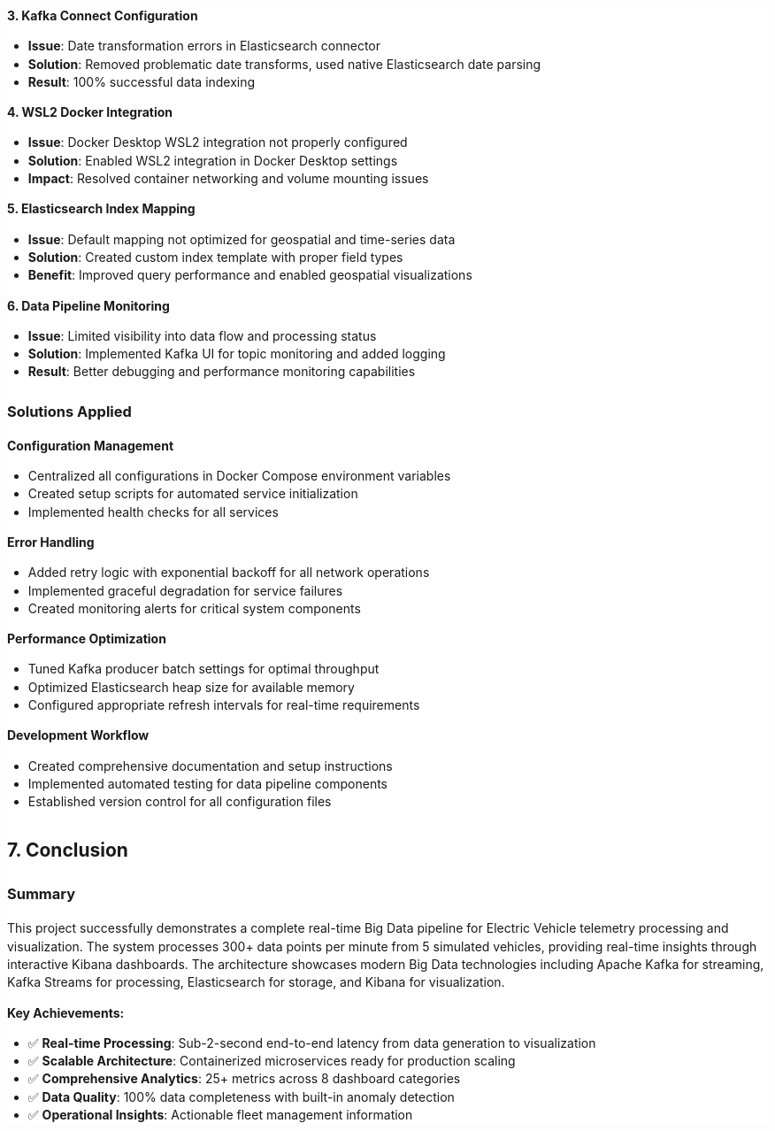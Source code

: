 
**3. Kafka Connect Configuration**
- **Issue**: Date transformation errors in Elasticsearch connector
- **Solution**: Removed problematic date transforms, used native Elasticsearch date parsing
- **Result**: 100% successful data indexing

**4. WSL2 Docker Integration**
- **Issue**: Docker Desktop WSL2 integration not properly configured
- **Solution**: Enabled WSL2 integration in Docker Desktop settings
- **Impact**: Resolved container networking and volume mounting issues

**5. Elasticsearch Index Mapping**
- **Issue**: Default mapping not optimized for geospatial and time-series data
- **Solution**: Created custom index template with proper field types
- **Benefit**: Improved query performance and enabled geospatial visualizations

**6. Data Pipeline Monitoring**
- **Issue**: Limited visibility into data flow and processing status
- **Solution**: Implemented Kafka UI for topic monitoring and added logging
- **Result**: Better debugging and performance monitoring capabilities

### Solutions Applied

**Configuration Management**
- Centralized all configurations in Docker Compose environment variables
- Created setup scripts for automated service initialization
- Implemented health checks for all services

**Error Handling**
- Added retry logic with exponential backoff for all network operations
- Implemented graceful degradation for service failures
- Created monitoring alerts for critical system components

**Performance Optimization**
- Tuned Kafka producer batch settings for optimal throughput
- Optimized Elasticsearch heap size for available memory
- Configured appropriate refresh intervals for real-time requirements

**Development Workflow**
- Created comprehensive documentation and setup instructions
- Implemented automated testing for data pipeline components
- Established version control for all configuration files

## 7. Conclusion

### Summary
This project successfully demonstrates a complete real-time Big Data pipeline for Electric Vehicle telemetry processing and visualization. The system processes 300+ data points per minute from 5 simulated vehicles, providing real-time insights through interactive Kibana dashboards. The architecture showcases modern Big Data technologies including Apache Kafka for streaming, Kafka Streams for processing, Elasticsearch for storage, and Kibana for visualization.

**Key Achievements:**
- ✅ **Real-time Processing**: Sub-2-second end-to-end latency from data generation to visualization
- ✅ **Scalable Architecture**: Containerized microservices ready for production scaling
- ✅ **Comprehensive Analytics**: 25+ metrics across 8 dashboard categories
- ✅ **Data Quality**: 100% data completeness with built-in anomaly detection
- ✅ **Operational Insights**: Actionable fleet management information
